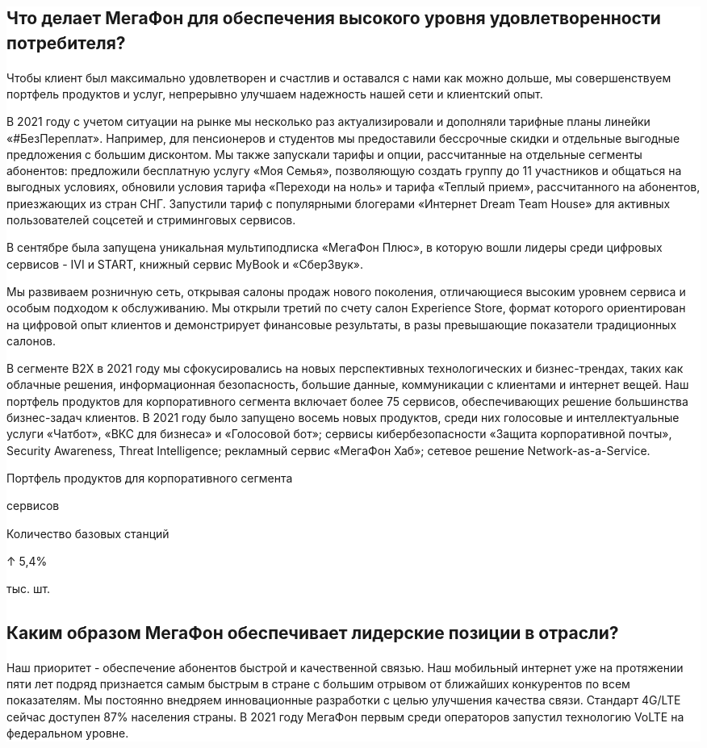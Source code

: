## Что делает МегаФон для обеспечения высокого уровня удовлетворенности потребителя?

Чтобы клиент был максимально удовлетворен и счастлив и оставался с нами как можно дольше, мы совершенствуем портфель продуктов и услуг, непрерывно улучшаем надежность нашей сети и клиентский опыт.

В 2021 году с учетом ситуации на рынке мы несколько раз актуализировали и дополняли тарифные планы линейки «#БезПереплат». Например, для пенсионеров и студентов мы предоставили бессрочные скидки и отдельные выгодные предложения с большим дисконтом. Мы также запускали тарифы и опции, рассчитанные на отдельные сегменты абонентов: предложили бесплатную услугу «Моя Семья», позволяющую создать группу до 11 участников и общаться на выгодных условиях, обновили условия тарифа «Переходи на ноль» и тарифа «Теплый прием», рассчитанного на абонентов, приезжающих из стран СНГ. Запустили тариф с популярными блогерами «Интернет Dream Team House» для активных пользователей соцсетей и стриминговых сервисов.

В сентябре была запущена уникальная мультиподписка «МегаФон Плюс», в которую вошли лидеры среди цифровых сервисов - IVI и START, книжный сервис MyBook и «СберЗвук».

Мы развиваем розничную сеть, открывая салоны продаж нового поколения, отличающиеся высоким уровнем сервиса и особым подходом к обслуживанию. Мы открыли третий по счету салон Experience Store, формат которого ориентирован на цифровой опыт клиентов и демонстрирует финансовые результаты, в разы превышающие показатели традиционных салонов.

В сегменте B2X в 2021 году мы сфокусировались на новых перспективных технологических и бизнес-трендах, таких как облачные решения, информационная безопасность, большие данные, коммуникации с клиентами и интернет вещей. Наш портфель продуктов для корпоративного сегмента включает более 75 сервисов, обеспечивающих решение большинства бизнес-задач клиентов. В 2021 году было запущено восемь новых продуктов, среди них голосовые и интеллектуальные услуги «Чатбот», «ВКС для бизнеса» и «Голосовой бот»; сервисы кибербезопасности «Защита корпоративной почты», Security Awareness, Threat Intelligence; рекламный сервис «МегаФон Хаб»; сетевое решение Network-as-a-Service.



Портфель продуктов для корпоративного сегмента



сервисов



Количество базовых станций

↑ 5,4%



тыс. шт.





## Каким образом МегаФон обеспечивает лидерские позиции в отрасли?

Наш приоритет - обеспечение абонентов быстрой и качественной связью. Наш мобильный интернет уже на протяжении пяти лет подряд признается самым быстрым в стране  с большим отрывом от ближайших конкурентов по всем показателям. Мы постоянно внедряем инновационные разработки с целью улучшения качества связи. Стандарт 4G/LTE сейчас доступен 87% населения страны. В 2021 году МегаФон первым среди операторов запустил технологию VoLTE на федеральном уровне.
